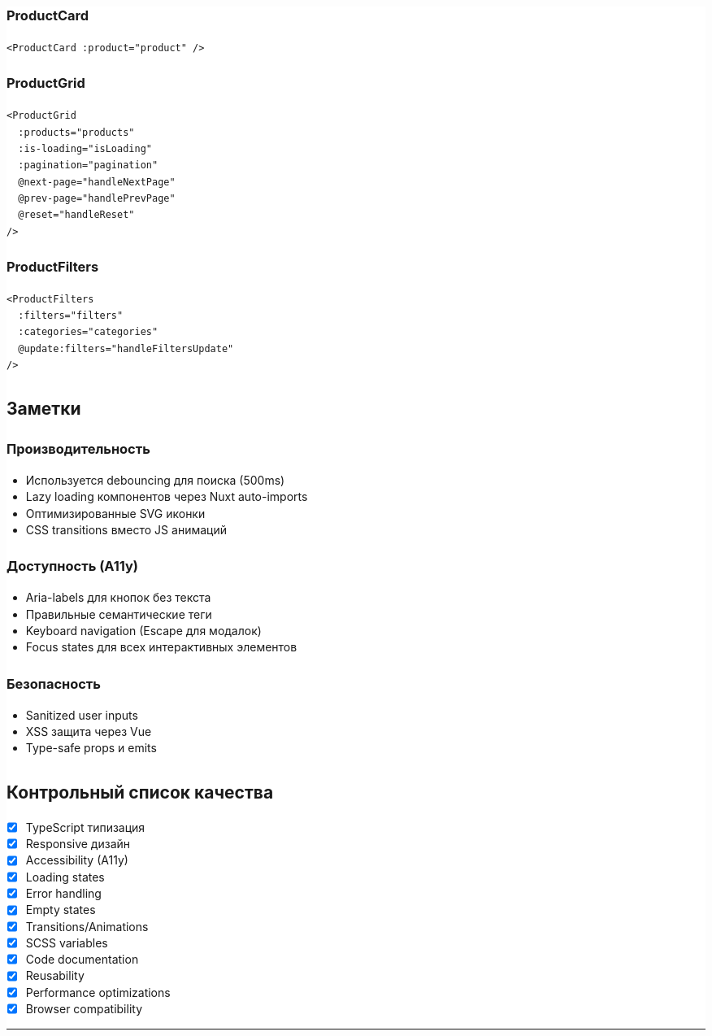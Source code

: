 ### ProductCard
```vue
<ProductCard :product="product" />
```

### ProductGrid
```vue
<ProductGrid
  :products="products"
  :is-loading="isLoading"
  :pagination="pagination"
  @next-page="handleNextPage"
  @prev-page="handlePrevPage"
  @reset="handleReset"
/>
```

### ProductFilters
```vue
<ProductFilters
  :filters="filters"
  :categories="categories"
  @update:filters="handleFiltersUpdate"
/>
```

## Заметки

### Производительность
- Используется debouncing для поиска (500ms)
- Lazy loading компонентов через Nuxt auto-imports
- Оптимизированные SVG иконки
- CSS transitions вместо JS анимаций

### Доступность (A11y)
- Aria-labels для кнопок без текста
- Правильные семантические теги
- Keyboard navigation (Escape для модалок)
- Focus states для всех интерактивных элементов

### Безопасность
- Sanitized user inputs
- XSS защита через Vue
- Type-safe props и emits

## Контрольный список качества

- [x] TypeScript типизация
- [x] Responsive дизайн
- [x] Accessibility (A11y)
- [x] Loading states
- [x] Error handling
- [x] Empty states
- [x] Transitions/Animations
- [x] SCSS variables
- [x] Code documentation
- [x] Reusability
- [x] Performance optimizations
- [x] Browser compatibility

---